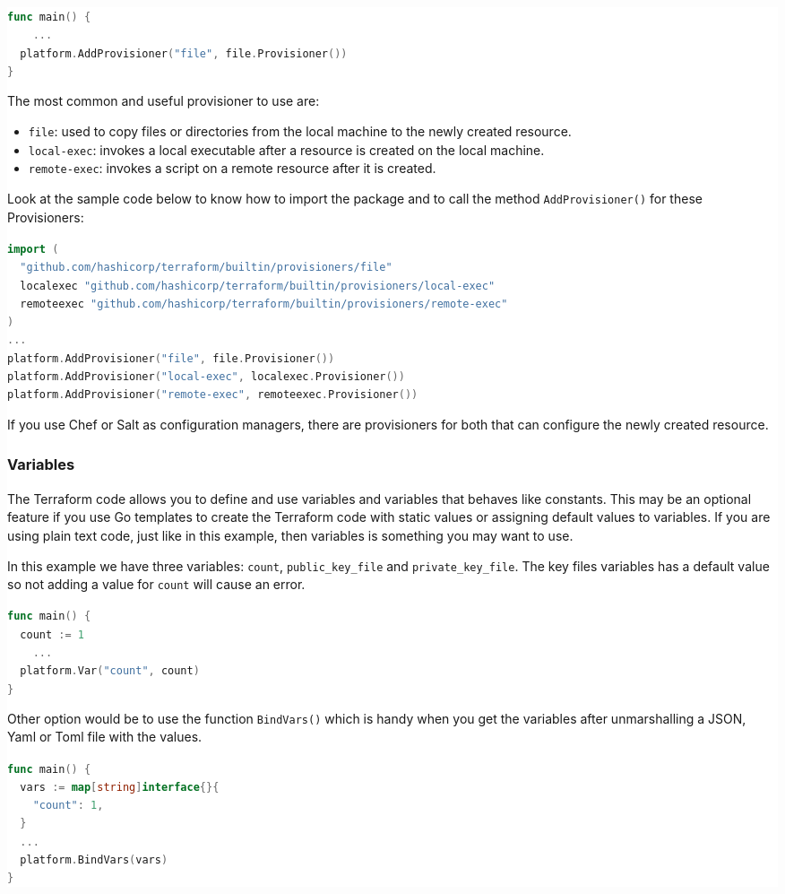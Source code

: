 ```go
func main() {
    ...
  platform.AddProvisioner("file", file.Provisioner())
}
```

The most common and useful provisioner to use are:

- `file`: used to copy files or directories from the local machine to the newly created resource.
- `local-exec`: invokes a local executable after a resource is created on the local machine.
- `remote-exec`: invokes a script on a remote resource after it is created.

Look at the sample code below to know how to import the package and to call the method `AddProvisioner()`  for these Provisioners:

```go
import (
  "github.com/hashicorp/terraform/builtin/provisioners/file"
  localexec "github.com/hashicorp/terraform/builtin/provisioners/local-exec"
  remoteexec "github.com/hashicorp/terraform/builtin/provisioners/remote-exec"
)
...
platform.AddProvisioner("file", file.Provisioner())
platform.AddProvisioner("local-exec", localexec.Provisioner())
platform.AddProvisioner("remote-exec", remoteexec.Provisioner())
```

If you use Chef or Salt as configuration managers, there are provisioners for both that can configure the newly created resource.

### Variables

The Terraform code allows you to define and use variables and variables that behaves like constants. This may be an optional feature if you use Go templates to create the Terraform code with static values or assigning default values to variables. If you are using plain text code, just like in this example, then variables is something you may want to use.

In this example we have three variables: `count`, `public_key_file` and `private_key_file`. The key files variables has a default value so not adding a value for `count` will cause an error.

```go
func main() {
  count := 1
    ...
  platform.Var("count", count)
}
```

Other option would be to use the function `BindVars()` which is handy when you get the variables after unmarshalling a JSON, Yaml or Toml file with the values.

```go
func main() {
  vars := map[string]interface{}{
    "count": 1,
  }
  ...
  platform.BindVars(vars)
}
```
